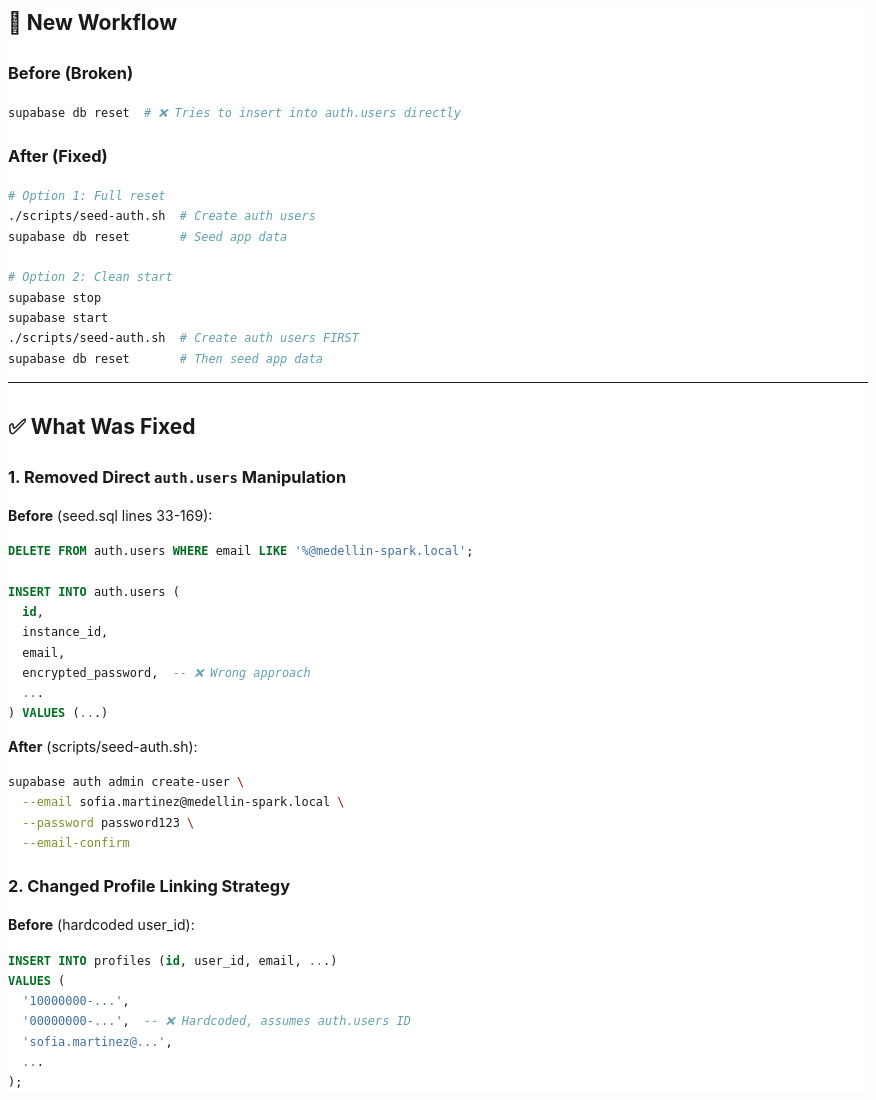 
## 🚀 New Workflow

### Before (Broken)
```bash
supabase db reset  # ❌ Tries to insert into auth.users directly
```

### After (Fixed)
```bash
# Option 1: Full reset
./scripts/seed-auth.sh  # Create auth users
supabase db reset       # Seed app data

# Option 2: Clean start
supabase stop
supabase start
./scripts/seed-auth.sh  # Create auth users FIRST
supabase db reset       # Then seed app data
```

---

## ✅ What Was Fixed

### 1. Removed Direct `auth.users` Manipulation
**Before** (seed.sql lines 33-169):
```sql
DELETE FROM auth.users WHERE email LIKE '%@medellin-spark.local';

INSERT INTO auth.users (
  id,
  instance_id,
  email,
  encrypted_password,  -- ❌ Wrong approach
  ...
) VALUES (...)
```

**After** (scripts/seed-auth.sh):
```bash
supabase auth admin create-user \
  --email sofia.martinez@medellin-spark.local \
  --password password123 \
  --email-confirm
```

### 2. Changed Profile Linking Strategy
**Before** (hardcoded user_id):
```sql
INSERT INTO profiles (id, user_id, email, ...)
VALUES (
  '10000000-...',
  '00000000-...',  -- ❌ Hardcoded, assumes auth.users ID
  'sofia.martinez@...',
  ...
);
```
